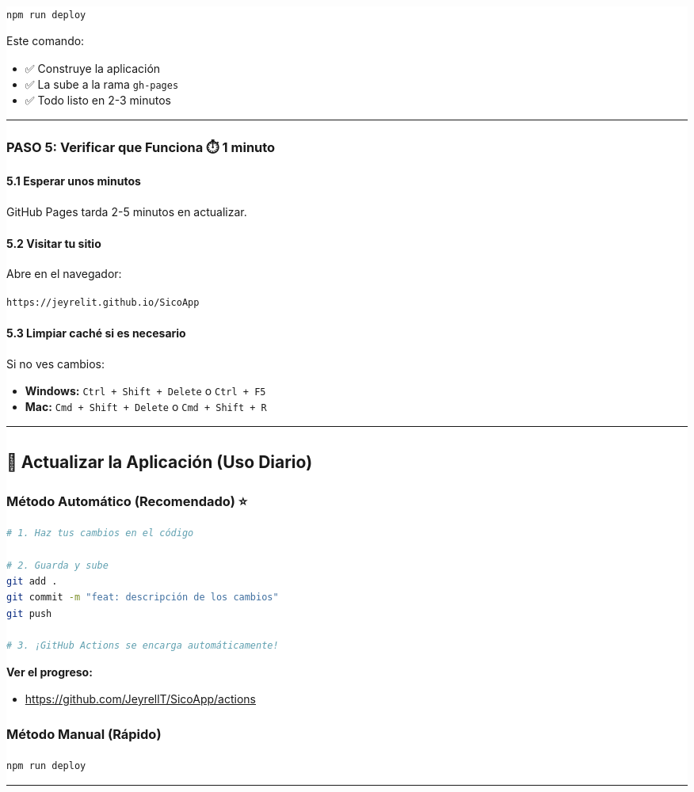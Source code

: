 ```bash
npm run deploy
```

Este comando:
- ✅ Construye la aplicación
- ✅ La sube a la rama `gh-pages`
- ✅ Todo listo en 2-3 minutos

---

### **PASO 5: Verificar que Funciona** ⏱️ 1 minuto

#### 5.1 Esperar unos minutos

GitHub Pages tarda 2-5 minutos en actualizar.

#### 5.2 Visitar tu sitio

Abre en el navegador:
```
https://jeyrelit.github.io/SicoApp
```

#### 5.3 Limpiar caché si es necesario

Si no ves cambios:
- **Windows:** `Ctrl + Shift + Delete` o `Ctrl + F5`
- **Mac:** `Cmd + Shift + Delete` o `Cmd + Shift + R`

---

## 🔄 Actualizar la Aplicación (Uso Diario)

### Método Automático (Recomendado) ⭐

```bash
# 1. Haz tus cambios en el código

# 2. Guarda y sube
git add .
git commit -m "feat: descripción de los cambios"
git push

# 3. ¡GitHub Actions se encarga automáticamente!
```

**Ver el progreso:**
- https://github.com/JeyrellT/SicoApp/actions

### Método Manual (Rápido)

```bash
npm run deploy
```

---
